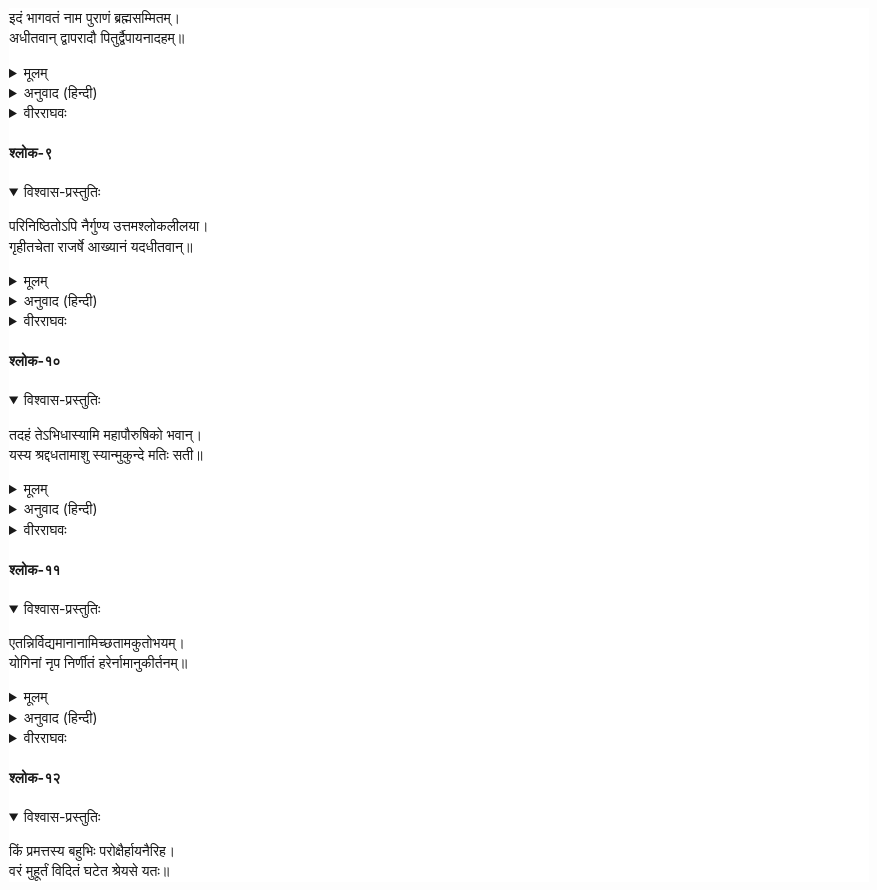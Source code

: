 इदं भागवतं नाम पुराणं ब्रह्मसम्मितम्।  
अधीतवान् द्वापरादौ पितुर्द्वैपायनादहम्॥
</details>

<details><summary>मूलम्</summary></details>

<details><summary>अनुवाद (हिन्दी)</summary></details>

<details><summary>वीरराघवः</summary></details>

#### श्लोक-९


<details open><summary>विश्वास-प्रस्तुतिः</summary>

परिनिष्ठितोऽपि नैर्गुण्य उत्तमश्लोकलीलया।  
गृहीतचेता राजर्षे आख्यानं यदधीतवान्॥
</details>

<details><summary>मूलम्</summary></details>

<details><summary>अनुवाद (हिन्दी)</summary></details>

<details><summary>वीरराघवः</summary></details>

#### श्लोक-१०


<details open><summary>विश्वास-प्रस्तुतिः</summary>

तदहं तेऽभिधास्यामि महापौरुषिको भवान्।  
यस्य श्रद्दधतामाशु स्यान्मुकुन्दे मतिः सती॥
</details>

<details><summary>मूलम्</summary></details>

<details><summary>अनुवाद (हिन्दी)</summary></details>

<details><summary>वीरराघवः</summary></details>

#### श्लोक-११


<details open><summary>विश्वास-प्रस्तुतिः</summary>

एतन्निर्विद्यमानानामिच्छतामकुतोभयम्।  
योगिनां नृप निर्णीतं हरेर्नामानुकीर्तनम्॥
</details>

<details><summary>मूलम्</summary></details>

<details><summary>अनुवाद (हिन्दी)</summary></details>

<details><summary>वीरराघवः</summary></details>

#### श्लोक-१२


<details open><summary>विश्वास-प्रस्तुतिः</summary>

किं प्रमत्तस्य बहुभिः परोक्षैर्हायनैरिह।  
वरं मुहूर्तं विदितं घटेत श्रेयसे यतः॥
</details>
